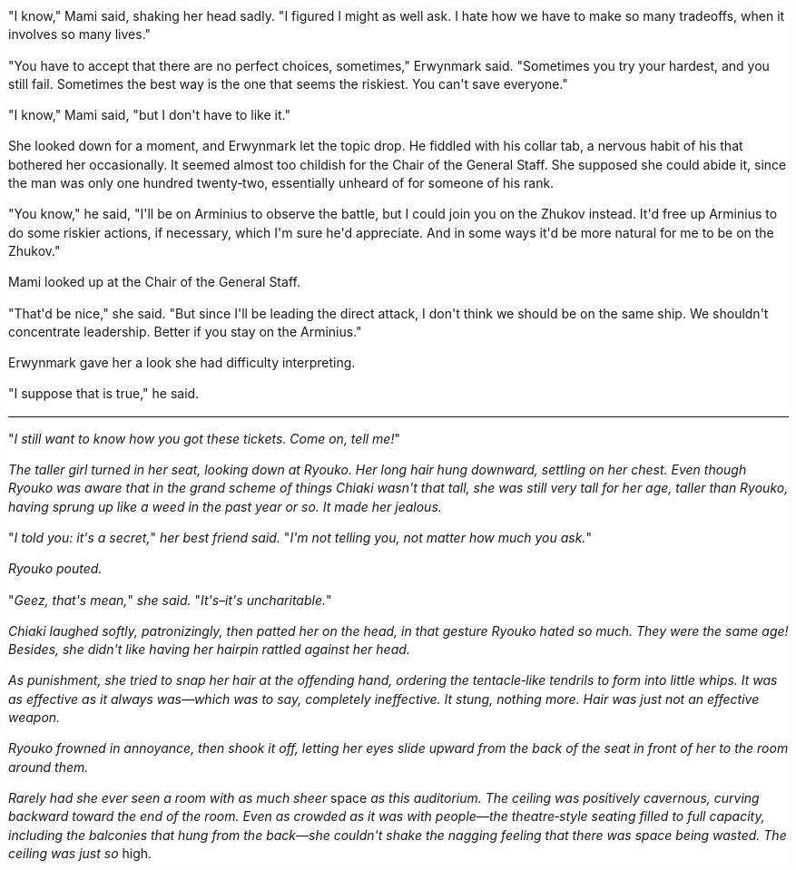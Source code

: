 "I know," Mami said, shaking her head sadly. "I figured I might as well ask. I hate how we have to make so many tradeoffs, when it involves so many lives."

"You have to accept that there are no perfect choices, sometimes," Erwynmark said. "Sometimes you try your hardest, and you still fail. Sometimes the best way is the one that seems the riskiest. You can't save everyone."

"I know," Mami said, "but I don't have to like it."

She looked down for a moment, and Erwynmark let the topic drop. He fiddled with his collar tab, a nervous habit of his that bothered her occasionally. It seemed almost too childish for the Chair of the General Staff. She supposed she could abide it, since the man was only one hundred twenty‐two, essentially unheard of for someone of his rank.

"You know," he said, "I'll be on Arminius to observe the battle, but I could join you on the Zhukov instead. It'd free up Arminius to do some riskier actions, if necessary, which I'm sure he'd appreciate. And in some ways it'd be more natural for me to be on the Zhukov."

Mami looked up at the Chair of the General Staff.

"That'd be nice," she said. "But since I'll be leading the direct attack, I don't think we should be on the same ship. We shouldn't concentrate leadership. Better if you stay on the Arminius."

Erwynmark gave her a look she had difficulty interpreting.

"I suppose that is true," he said.

***

"*I still want to know how you got these tickets. Come on, tell me!*"

*The taller girl turned in her seat, looking down at Ryouko. Her long hair hung downward, settling on her chest. Even though Ryouko was aware that in the grand scheme of things Chiaki wasn't that tall, she was still very tall for her age, taller than Ryouko, having sprung up like a weed in the past year or so. It made her jealous.*

"*I told you: it's a secret,*" *her best friend said.* "*I'm not telling you, not matter how much you ask.*"

*Ryouko pouted.*

"*Geez, that's mean,*" *she said.* "*It's–it's uncharitable.*"

*Chiaki laughed softly, patronizingly, then patted her on the head, in that gesture Ryouko hated so much. They were the same age! Besides, she didn't like having her hairpin rattled against her head.*

*As punishment, she tried to snap her hair at the offending hand, ordering the tentacle‐like tendrils to form into little whips. It was as effective as it always was—which was to say, completely ineffective. It stung, nothing more. Hair was just not an effective weapon.*

*Ryouko frowned in annoyance, then shook it off, letting her eyes slide upward from the back of the seat in front of her to the room around them.*

*Rarely had she ever seen a room with as much sheer* space *as this auditorium. The ceiling was positively cavernous, curving backward toward the end of the room. Even as crowded as it was with people—the theatre‐style seating filled to full capacity, including the balconies that hung from the back—she couldn't shake the nagging feeling that there was space being wasted. The ceiling was just so* high.
